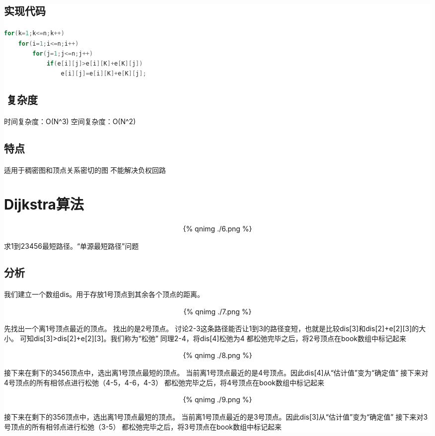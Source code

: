 ## 实现代码
```cpp
for(k=1;k<=n;k++)
    for(i=1;i<=n;i++)
        for(j=1;j<=n;j++)
            if(e[i][j]>e[i][K]+e[K][j])
                e[i][j]=e[i][K]+e[K][j];
```
##  复杂度
时间复杂度：O(N^3)
空间复杂度：O(N^2)
## 特点
适用于稠密图和顶点关系密切的图
不能解决负权回路
# Dijkstra算法

<div align=center>
{% qnimg ./6.png %}
</div>

求1到23456最短路径。“单源最短路径”问题

## 分析
我们建立一个数组dis。用于存放1号顶点到其余各个顶点的距离。

<div align=center>
{% qnimg ./7.png %}
</div>

先找出一个离1号顶点最近的顶点。
找出的是2号顶点。
讨论2-3这条路径能否让1到3的路径变短，也就是比较dis[3]和dis[2]+e[2][3]的大小。
可知dis[3]&gt;dis[2]+e[2][3]。我们称为“松弛”
同理2-4，将dis[4]松弛为4
都松弛完毕之后，将2号顶点在book数组中标记起来

<div align=center>
{% qnimg ./8.png %}
</div>

接下来在剩下的3456顶点中，选出离1号顶点最短的顶点。
当前离1号顶点最近的是4号顶点。因此dis[4]从“估计值”变为“确定值”
接下来对4号顶点的所有相邻点进行松弛（4-5，4-6，4-3）
都松弛完毕之后，将4号顶点在book数组中标记起来

<div align=center>
{% qnimg ./9.png %}
</div>

接下来在剩下的356顶点中，选出离1号顶点最短的顶点。
当前离1号顶点最近的是3号顶点。因此dis[3]从“估计值”变为“确定值”
接下来对3号顶点的所有相邻点进行松弛（3-5）
都松弛完毕之后，将3号顶点在book数组中标记起来
